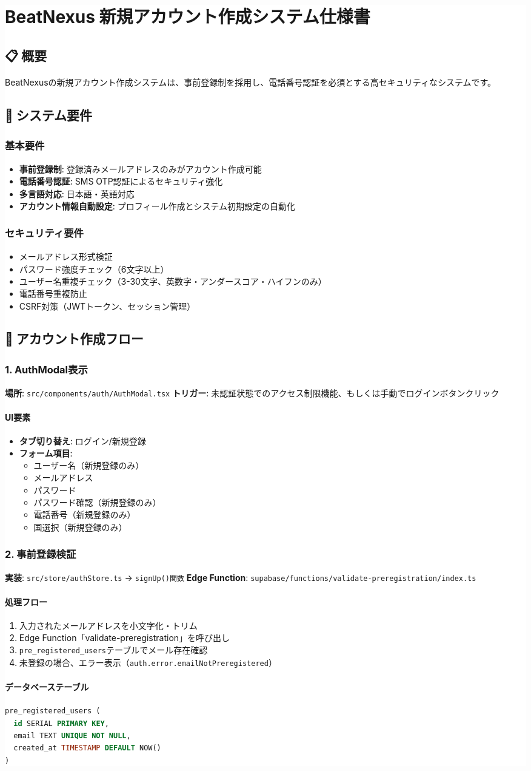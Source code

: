 # BeatNexus 新規アカウント作成システム仕様書

## 📋 概要

BeatNexusの新規アカウント作成システムは、事前登録制を採用し、電話番号認証を必須とする高セキュリティなシステムです。

## 🎯 システム要件

### 基本要件
- **事前登録制**: 登録済みメールアドレスのみがアカウント作成可能
- **電話番号認証**: SMS OTP認証によるセキュリティ強化
- **多言語対応**: 日本語・英語対応
- **アカウント情報自動設定**: プロフィール作成とシステム初期設定の自動化

### セキュリティ要件
- メールアドレス形式検証
- パスワード強度チェック（6文字以上）
- ユーザー名重複チェック（3-30文字、英数字・アンダースコア・ハイフンのみ）
- 電話番号重複防止
- CSRF対策（JWTトークン、セッション管理）

## 🚀 アカウント作成フロー

### 1. AuthModal表示
**場所**: `src/components/auth/AuthModal.tsx`
**トリガー**: 未認証状態でのアクセス制限機能、もしくは手動でログインボタンクリック

#### UI要素
- **タブ切り替え**: ログイン/新規登録
- **フォーム項目**:
  - ユーザー名（新規登録のみ）
  - メールアドレス
  - パスワード
  - パスワード確認（新規登録のみ）
  - 電話番号（新規登録のみ）
  - 国選択（新規登録のみ）

### 2. 事前登録検証
**実装**: `src/store/authStore.ts` → `signUp()関数`
**Edge Function**: `supabase/functions/validate-preregistration/index.ts`

#### 処理フロー
1. 入力されたメールアドレスを小文字化・トリム
2. Edge Function「validate-preregistration」を呼び出し
3. `pre_registered_users`テーブルでメール存在確認
4. 未登録の場合、エラー表示（`auth.error.emailNotPreregistered`）

#### データベーステーブル
```sql
pre_registered_users (
  id SERIAL PRIMARY KEY,
  email TEXT UNIQUE NOT NULL,
  created_at TIMESTAMP DEFAULT NOW()
)
```

